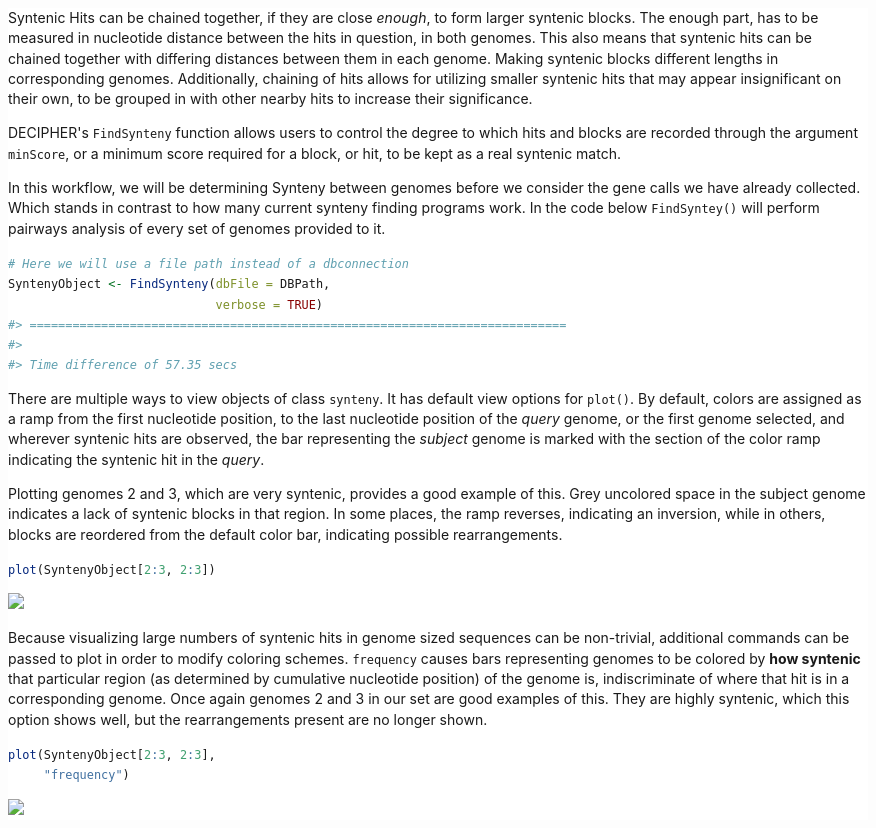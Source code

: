 Syntenic Hits can be chained together, if they are close *enough*, to form larger syntenic blocks. The enough part, has to be measured in nucleotide distance between the hits in question, in both genomes. This also means that syntenic hits can be chained together with differing distances between them in each genome. Making syntenic blocks different lengths in corresponding genomes. Additionally, chaining of hits allows for utilizing smaller syntenic hits that may appear insignificant on their own, to be grouped in with other nearby hits to increase their significance.

DECIPHER's `FindSynteny` function allows users to control the degree to which hits and blocks are recorded through the argument `minScore`, or a minimum score required for a block, or hit, to be kept as a real syntenic match.

In this workflow, we will be determining Synteny between genomes before we consider the gene calls we have already collected. Which stands in contrast to how many current synteny finding programs work. In the code below `FindSyntey()` will perform pairways analysis of every set of genomes provided to it. 


```r
# Here we will use a file path instead of a dbconnection
SyntenyObject <- FindSynteny(dbFile = DBPath,
                             verbose = TRUE)
#> ===========================================================================
#> 
#> Time difference of 57.35 secs
```

There are multiple ways to view objects of class `synteny`. It has default view options for `plot()`. By default, colors are assigned as a ramp from the first nucleotide position, to the last nucleotide position of the *query* genome, or the first genome selected, and wherever syntenic hits are observed, the bar representing the *subject* genome is marked with the section of the color ramp indicating the syntenic hit in the *query*.

Plotting genomes 2 and 3, which are very syntenic, provides a good example of this. Grey uncolored space in the subject genome indicates a lack of syntenic blocks in that region. In some places, the ramp reverses, indicating an inversion, while in others, blocks are reordered from the default color bar, indicating possible rearrangements.


```r
plot(SyntenyObject[2:3, 2:3])
```

![](250_Cooley_DECIPHER_files/figure-epub3/plotdefault-1.png)

Because visualizing large numbers of syntenic hits in genome sized sequences can be non-trivial, additional commands can be passed to plot in order to modify coloring schemes. `frequency` causes bars representing genomes to be colored by **how syntenic** that particular region (as determined by cumulative nucleotide position) of the genome is, indiscriminate of where that hit is in a corresponding genome. Once again genomes 2 and 3 in our set are good examples of this. They are highly syntenic, which this option shows well, but the rearrangements present are no longer shown.


```r
plot(SyntenyObject[2:3, 2:3],
     "frequency")
```

![](250_Cooley_DECIPHER_files/figure-epub3/plotfrequency-1.png)


[^1]: [Wright, E. S. The R Journal 2016, 8 (1), 352–359.](https://journal.r-project.org/archive/2016-1/wright.pdf)
[^2]: [(1) Woese, C. R.; Fox, G. E. Proc. Natl. Acad. Sci. 1977, 74 (11), 5088–5090.](https://www.ncbi.nlm.nih.gov/pmc/articles/PMC432104/)
[^3]: [Grand Prismatic Spring](https://commons.wikimedia.org/wiki/File:Grand_prismatic_spring.jpg)
[^4]: [(1) Caforio, A.; Driessen, A. J. M. Biochimica et Biophysica Acta - Molecular and Cell Biology of Lipids. Elsevier November 1, 2017, pp 1325–1339.](https://www.ncbi.nlm.nih.gov/pubmed/28007654)
[^5]: [Entrez Direct](https://www.ncbi.nlm.nih.gov/books/NBK179288/)
[^7]: [(1) Hyatt, D.; Chen, G.-L.; LoCascio, P. F.; Land, M. L.; Larimer, F. W.; Hauser, L. J. BMC Bioinformatics 2010, 11 (1), 119.](https://www.ncbi.nlm.nih.gov/pmc/articles/PMC2848648/)
[^8]: [(1) Seemann, T. Bioinformatics 2014, 30 (14), 2068–2069.](https://www.ncbi.nlm.nih.gov/pubmed/24642063)